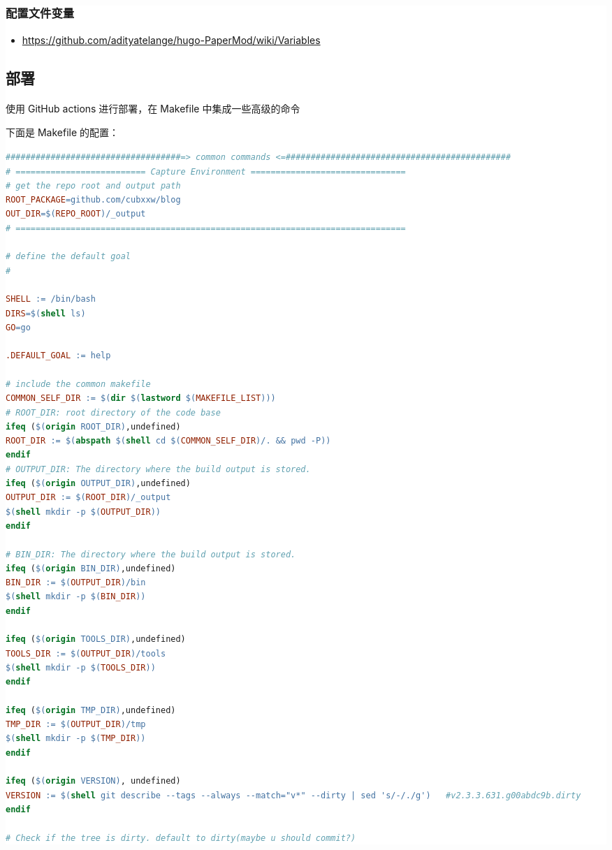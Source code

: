 

### 配置文件变量

+ https://github.com/adityatelange/hugo-PaperMod/wiki/Variables



## 部署

使用 GitHub actions 进行部署，在 Makefile 中集成一些高级的命令

下面是 Makefile 的配置：

```makefile
###################################=> common commands <=#############################################
# ========================== Capture Environment ===============================
# get the repo root and output path
ROOT_PACKAGE=github.com/cubxxw/blog
OUT_DIR=$(REPO_ROOT)/_output
# ==============================================================================

# define the default goal
#

SHELL := /bin/bash
DIRS=$(shell ls)
GO=go

.DEFAULT_GOAL := help

# include the common makefile
COMMON_SELF_DIR := $(dir $(lastword $(MAKEFILE_LIST)))
# ROOT_DIR: root directory of the code base
ifeq ($(origin ROOT_DIR),undefined)
ROOT_DIR := $(abspath $(shell cd $(COMMON_SELF_DIR)/. && pwd -P))
endif
# OUTPUT_DIR: The directory where the build output is stored.
ifeq ($(origin OUTPUT_DIR),undefined)
OUTPUT_DIR := $(ROOT_DIR)/_output
$(shell mkdir -p $(OUTPUT_DIR))
endif

# BIN_DIR: The directory where the build output is stored.
ifeq ($(origin BIN_DIR),undefined)
BIN_DIR := $(OUTPUT_DIR)/bin
$(shell mkdir -p $(BIN_DIR))
endif

ifeq ($(origin TOOLS_DIR),undefined)
TOOLS_DIR := $(OUTPUT_DIR)/tools
$(shell mkdir -p $(TOOLS_DIR))
endif

ifeq ($(origin TMP_DIR),undefined)
TMP_DIR := $(OUTPUT_DIR)/tmp
$(shell mkdir -p $(TMP_DIR))
endif

ifeq ($(origin VERSION), undefined)
VERSION := $(shell git describe --tags --always --match="v*" --dirty | sed 's/-/./g')	#v2.3.3.631.g00abdc9b.dirty
endif

# Check if the tree is dirty. default to dirty(maybe u should commit?)
```